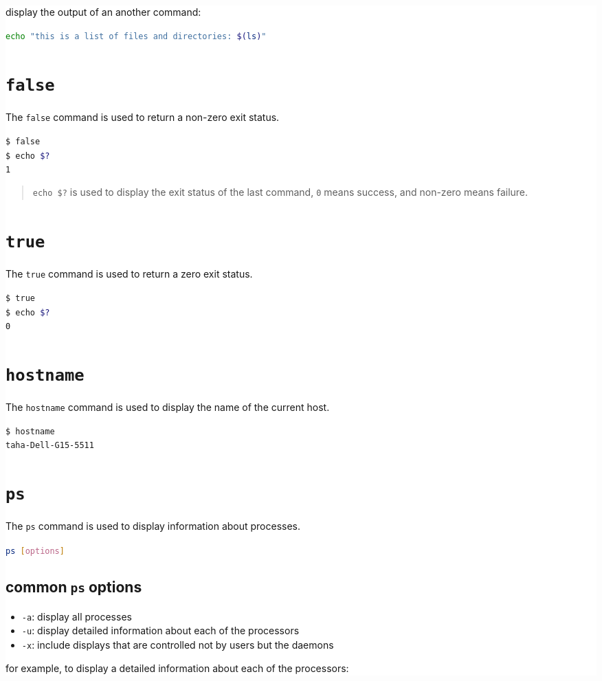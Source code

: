 display the output of an another command:

```bash
echo "this is a list of files and directories: $(ls)"
```

# `false`

The `false` command is used to return a non-zero exit status.

```bash
$ false
$ echo $?
1
```

> `echo $?` is used to display the exit status of the last command, `0` means success, and non-zero means failure.

# `true`

The `true` command is used to return a zero exit status.

```bash
$ true
$ echo $?
0
```

# `hostname`

The `hostname` command is used to display the name of the current host.

```bash
$ hostname
taha-Dell-G15-5511
```

# `ps`

The `ps` command is used to display information about processes.

```bash
ps [options]
```

## common `ps` options

- `-a`: display all processes
- `-u`: display detailed information about each of the processors
- `-x`: include displays that are controlled not by users but the daemons

for example, to display a detailed information about each of the processors:
